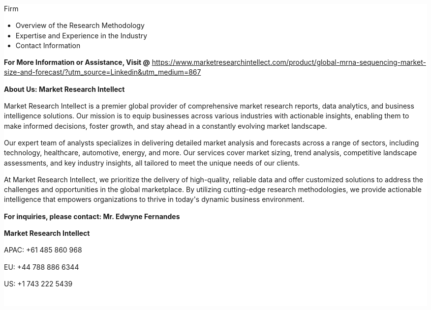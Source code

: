 Firm</strong></p><ul><li>Overview of the Research Methodology</li><li>Expertise and Experience in the Industry</li><li>Contact Information</li></ul></div><div class="article-main__content" data-test-id="publishing-text-block"><p><span class="font-[700]"><strong>For More Information or Assistance, Visit @</strong>&nbsp;<a href="https://www.marketresearchintellect.com/product/global-mrna-sequencing-market-size-and-forecast/?utm_source=Linkedin&utm_medium=867">https://www.marketresearchintellect.com/product/global-mrna-sequencing-market-size-and-forecast/?utm_source=Linkedin&utm_medium=867</a></span></p><p><strong>About Us: Market Research Intellect</strong></p><p>Market Research Intellect is a premier global provider of comprehensive market research reports, data analytics, and business intelligence solutions. Our mission is to equip businesses across various industries with actionable insights, enabling them to make informed decisions, foster growth, and stay ahead in a constantly evolving market landscape.</p><p>Our expert team of analysts specializes in delivering detailed market analysis and forecasts across a range of sectors, including technology, healthcare, automotive, energy, and more. Our services cover market sizing, trend analysis, competitive landscape assessments, and key industry insights, all tailored to meet the unique needs of our clients.</p><p>At Market Research Intellect, we prioritize the delivery of high-quality, reliable data and offer customized solutions to address the challenges and opportunities in the global marketplace. By utilizing cutting-edge research methodologies, we provide actionable intelligence that empowers organizations to thrive in today's dynamic business environment.</p><p><strong>For inquiries, please contact: Mr. Edwyne Fernandes</strong></p><p><strong>Market Research Intellect</strong></p><p>APAC: +61 485 860 968</p><p>EU: +44 788 886 6344</p><p>US: +1 743 222 5439</p></div><div class="article-main__content" data-test-id="publishing-text-block">&nbsp;</div>